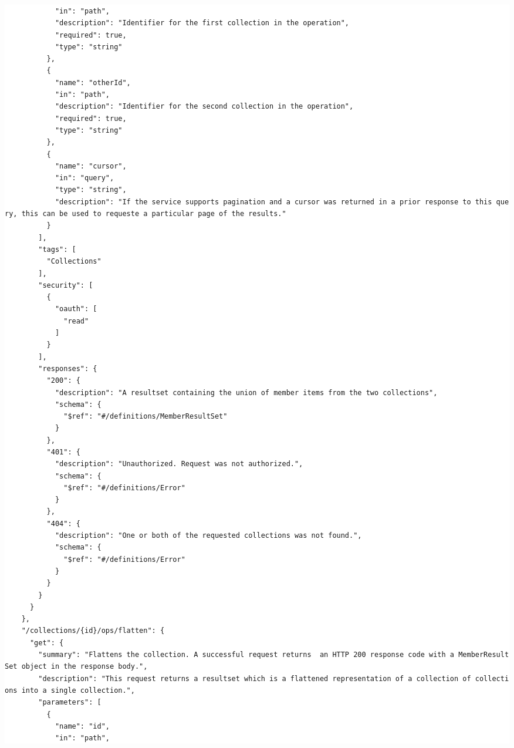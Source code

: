 ```
            "in": "path",
            "description": "Identifier for the first collection in the operation",
            "required": true,
            "type": "string"
          },
          {
            "name": "otherId",
            "in": "path",
            "description": "Identifier for the second collection in the operation",
            "required": true,
            "type": "string"
          },
          {
            "name": "cursor",
            "in": "query",
            "type": "string",
            "description": "If the service supports pagination and a cursor was returned in a prior response to this query, this can be used to requeste a particular page of the results."
          }
        ],
        "tags": [
          "Collections"
        ],
        "security": [
          {
            "oauth": [
              "read"
            ]
          }
        ],
        "responses": {
          "200": {
            "description": "A resultset containing the union of member items from the two collections",
            "schema": {
              "$ref": "#/definitions/MemberResultSet"
            }
          },
          "401": {
            "description": "Unauthorized. Request was not authorized.",
            "schema": {
              "$ref": "#/definitions/Error"
            }
          },
          "404": {
            "description": "One or both of the requested collections was not found.",
            "schema": {
              "$ref": "#/definitions/Error"
            }
          }
        }
      }
    },
    "/collections/{id}/ops/flatten": {
      "get": {
        "summary": "Flattens the collection. A successful request returns  an HTTP 200 response code with a MemberResultSet object in the response body.",
        "description": "This request returns a resultset which is a flattened representation of a collection of collections into a single collection.",
        "parameters": [
          {
            "name": "id",
            "in": "path",
```